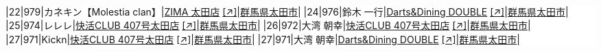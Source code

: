 |22|979|<span class="rank-name-pd">カネキン【Molestia clan】</span>|<a href="/darts/rank/shops/94074.html">ZIMA 太田店</a> <a href="https://vs.phoenixdarts.com/jp/shop/shopDetailInfo/s_94074?s_seq=94074">[↗]</a>|<a href="/darts/rank/群馬県/太田市">群馬県太田市</a>|
|24|976|<span class="rank-name-pd"><span class="pro-icon-pd"></span>鈴木  一行</span>|<a href="/darts/rank/shops/6339.html">Darts&Dining DOUBLE</a> <a href="https://vs.phoenixdarts.com/jp/shop/shopDetailInfo/s_6339?s_seq=6339">[↗]</a>|<a href="/darts/rank/群馬県/太田市">群馬県太田市</a>|
|25|974|<span class="rank-name-pd">レレレ</span>|<a href="/darts/rank/shops/9549.html">快活CLUB 407号太田店</a> <a href="https://vs.phoenixdarts.com/jp/shop/shopDetailInfo/s_9549?s_seq=9549">[↗]</a>|<a href="/darts/rank/群馬県/太田市">群馬県太田市</a>|
|26|972|<span class="rank-name-pd">大湾 朝幸</span>|<a href="/darts/rank/shops/9549.html">快活CLUB 407号太田店</a> <a href="https://vs.phoenixdarts.com/jp/shop/shopDetailInfo/s_9549?s_seq=9549">[↗]</a>|<a href="/darts/rank/群馬県/太田市">群馬県太田市</a>|
|27|971|<span class="rank-name-pd">Kickn</span>|<a href="/darts/rank/shops/9549.html">快活CLUB 407号太田店</a> <a href="https://vs.phoenixdarts.com/jp/shop/shopDetailInfo/s_9549?s_seq=9549">[↗]</a>|<a href="/darts/rank/群馬県/太田市">群馬県太田市</a>|
|27|971|<span class="rank-name-pd"><span class="pro-icon-pd"></span>大湾 朝幸</span>|<a href="/darts/rank/shops/6339.html">Darts&Dining DOUBLE</a> <a href="https://vs.phoenixdarts.com/jp/shop/shopDetailInfo/s_6339?s_seq=6339">[↗]</a>|<a href="/darts/rank/群馬県/太田市">群馬県太田市</a>|
